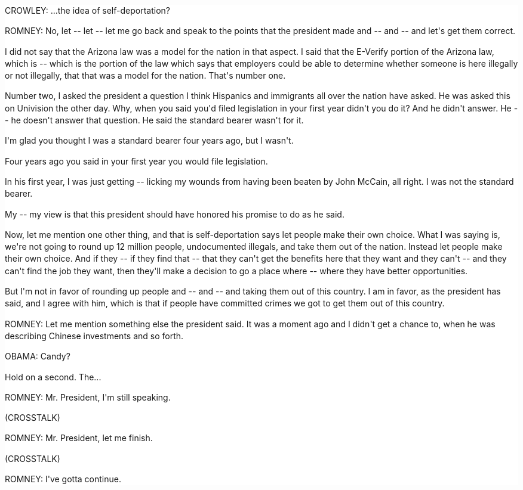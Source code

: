 CROWLEY: ...the idea of self-deportation?

ROMNEY: No, let -- let -- let me go back and speak to the points that
the president made and -- and -- and let's get them correct.

I did not say that the Arizona law was a model for the nation in that
aspect. I said that the E-Verify portion of the Arizona law, which is --
which is the portion of the law which says that employers could be able
to determine whether someone is here illegally or not illegally, that
that was a model for the nation. That's number one.

Number two, I asked the president a question I think Hispanics and
immigrants all over the nation have asked. He was asked this on
Univision the other day. Why, when you said you'd filed legislation in
your first year didn't you do it? And he didn't answer. He -- he doesn't
answer that question. He said the standard bearer wasn't for it.

I'm glad you thought I was a standard bearer four years ago, but I
wasn't.

Four years ago you said in your first year you would file legislation.

In his first year, I was just getting -- licking my wounds from having
been beaten by John McCain, all right. I was not the standard bearer.

My -- my view is that this president should have honored his promise to
do as he said.

Now, let me mention one other thing, and that is self-deportation says
let people make their own choice. What I was saying is, we're not going
to round up 12 million people, undocumented illegals, and take them out
of the nation. Instead let people make their own choice. And if they --
if they find that -- that they can't get the benefits here that they
want and they can't -- and they can't find the job they want, then
they'll make a decision to go a place where -- where they have better
opportunities.

But I'm not in favor of rounding up people and -- and -- and taking them
out of this country. I am in favor, as the president has said, and I
agree with him, which is that if people have committed crimes we got to
get them out of this country.

ROMNEY: Let me mention something else the president said. It was a
moment ago and I didn't get a chance to, when he was describing Chinese
investments and so forth.

OBAMA: Candy?

Hold on a second. The...

ROMNEY: Mr. President, I'm still speaking.

(CROSSTALK)

ROMNEY: Mr. President, let me finish.

(CROSSTALK)

ROMNEY: I've gotta continue.
